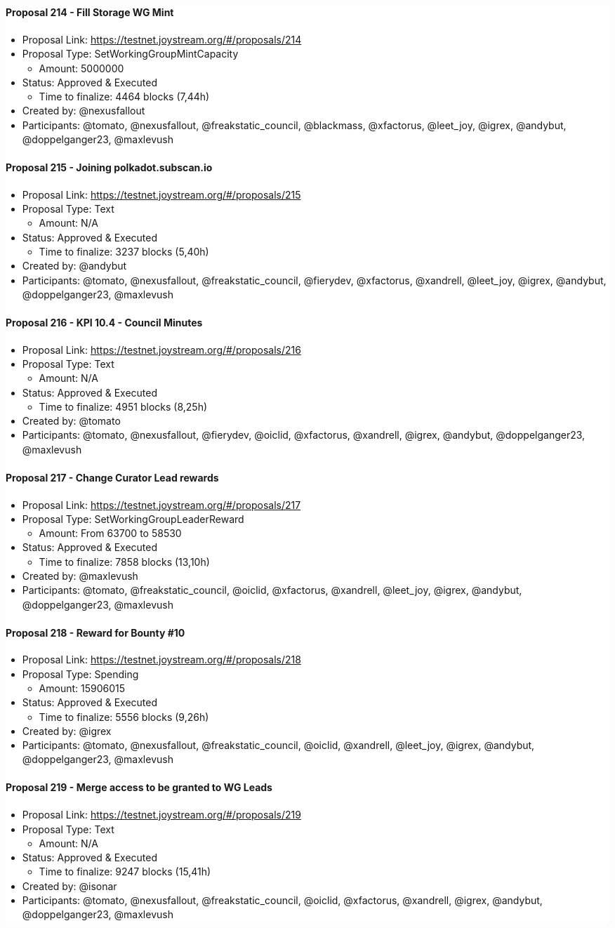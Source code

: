 #### Proposal 214 - Fill Storage WG Mint
- Proposal Link: https://testnet.joystream.org/#/proposals/214
- Proposal Type: SetWorkingGroupMintCapacity
	- Amount: 5000000
- Status: Approved & Executed
	- Time to finalize: 4464 blocks (7,44h)
- Created by: @nexusfallout
- Participants: @tomato, @nexusfallout, @freakstatic_council, @blackmass, @xfactorus, @leet_joy, @igrex, @andybut, @doppelganger23, @maxlevush

#### Proposal 215 - Joining polkadot.subscan.io
- Proposal Link: https://testnet.joystream.org/#/proposals/215
- Proposal Type: Text
	- Amount: N/A
- Status: Approved & Executed
	- Time to finalize: 3237 blocks (5,40h)
- Created by: @andybut
- Participants: @tomato, @nexusfallout, @freakstatic_council, @fierydev, @xfactorus, @xandrell, @leet_joy, @igrex, @andybut, @doppelganger23, @maxlevush

#### Proposal 216 - KPI 10.4 - Council Minutes
- Proposal Link: https://testnet.joystream.org/#/proposals/216
- Proposal Type: Text
	- Amount: N/A
- Status: Approved & Executed
	- Time to finalize: 4951 blocks (8,25h)
- Created by: @tomato
- Participants: @tomato, @nexusfallout, @fierydev, @oiclid, @xfactorus, @xandrell, @igrex, @andybut, @doppelganger23, @maxlevush

#### Proposal 217 - Change Curator Lead rewards
- Proposal Link: https://testnet.joystream.org/#/proposals/217
- Proposal Type: SetWorkingGroupLeaderReward
	- Amount: From 63700 to 58530
- Status: Approved & Executed
	- Time to finalize: 7858 blocks (13,10h)
- Created by: @maxlevush
- Participants: @tomato, @freakstatic_council, @oiclid, @xfactorus, @xandrell, @leet_joy, @igrex, @andybut, @doppelganger23, @maxlevush

#### Proposal 218 - Reward for Bounty #10
- Proposal Link: https://testnet.joystream.org/#/proposals/218
- Proposal Type: Spending
	- Amount: 15906015
- Status: Approved & Executed
	- Time to finalize: 5556 blocks (9,26h)
- Created by: @igrex
- Participants: @tomato, @nexusfallout, @freakstatic_council, @oiclid, @xandrell, @leet_joy, @igrex, @andybut, @doppelganger23, @maxlevush

#### Proposal 219 - Merge access to be granted to WG Leads
- Proposal Link: https://testnet.joystream.org/#/proposals/219
- Proposal Type: Text
	- Amount: N/A
- Status: Approved & Executed
	- Time to finalize: 9247 blocks (15,41h)
- Created by: @isonar
- Participants: @tomato, @nexusfallout, @freakstatic_council, @oiclid, @xfactorus, @xandrell, @igrex, @andybut, @doppelganger23, @maxlevush

